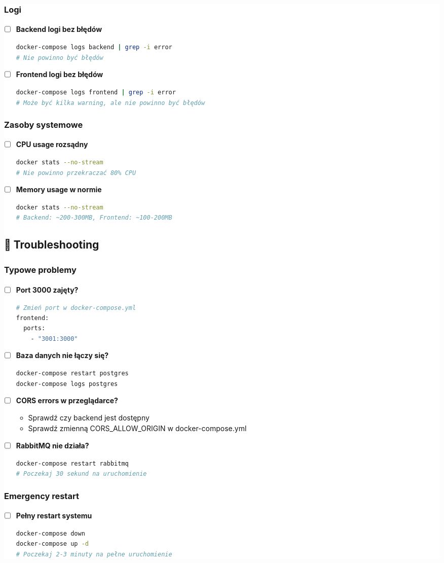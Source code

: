 ### Logi
- [ ] **Backend logi bez błędów**
  ```bash
  docker-compose logs backend | grep -i error
  # Nie powinno być błędów
  ```

- [ ] **Frontend logi bez błędów**
  ```bash
  docker-compose logs frontend | grep -i error
  # Może być kilka warning, ale nie powinno być błędów
  ```

### Zasoby systemowe
- [ ] **CPU usage rozsądny**
  ```bash
  docker stats --no-stream
  # Nie powinno przekraczać 80% CPU
  ```

- [ ] **Memory usage w normie**
  ```bash
  docker stats --no-stream
  # Backend: ~200-300MB, Frontend: ~100-200MB
  ```

## 🚨 Troubleshooting

### Typowe problemy
- [ ] **Port 3000 zajęty?**
  ```bash
  # Zmień port w docker-compose.yml
  frontend:
    ports:
      - "3001:3000"
  ```

- [ ] **Baza danych nie łączy się?**
  ```bash
  docker-compose restart postgres
  docker-compose logs postgres
  ```

- [ ] **CORS errors w przeglądarce?**
  - Sprawdź czy backend jest dostępny
  - Sprawdź zmienną CORS_ALLOW_ORIGIN w docker-compose.yml

- [ ] **RabbitMQ nie działa?**
  ```bash
  docker-compose restart rabbitmq
  # Poczekaj 30 sekund na uruchomienie
  ```

### Emergency restart
- [ ] **Pełny restart systemu**
  ```bash
  docker-compose down
  docker-compose up -d
  # Poczekaj 2-3 minuty na pełne uruchomienie
  ```

